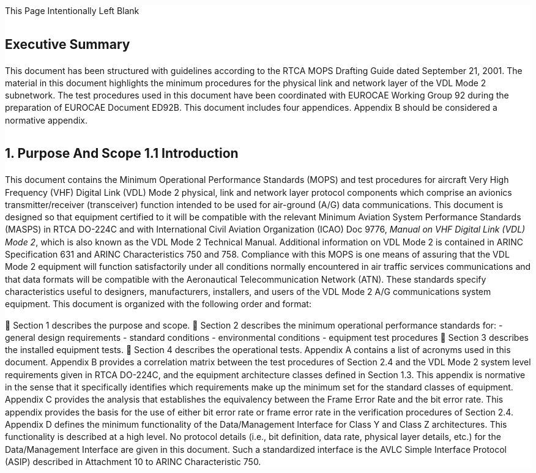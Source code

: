 This Page Intentionally Left Blank 
 

## Executive Summary

 
This document has been structured with guidelines according to the RTCA MOPS Drafting Guide dated September 21, 2001. The material in this document highlights the minimum procedures for the physical link and network layer of the VDL Mode 2 subnetwork. The test procedures used in this document have been coordinated with EUROCAE Working Group 92 during the preparation of EUROCAE Document ED92B. This document includes four appendices.  Appendix B should be considered a normative appendix. 

 

## 1. Purpose And Scope 1.1 Introduction

This document contains the Minimum Operational Performance Standards (MOPS) and test procedures for aircraft Very High Frequency (VHF) Digital Link (VDL) Mode 2 physical, link and network layer protocol components which comprise an avionics transmitter/receiver (transceiver) function intended to be used for air-ground (A/G) data communications.  This document is designed so that equipment certified to it will be compatible with the relevant Minimum Aviation System Performance Standards (MASPS) in RTCA DO-224C and with International Civil Aviation Organization (ICAO) Doc 9776, *Manual on VHF Digital Link (VDL) Mode 2*, which is also known as the VDL Mode 2 Technical Manual.  Additional information on VDL Mode 2 is contained in ARINC Specification 631 and ARINC Characteristics 750 and 758. Compliance with this MOPS is one means of assuring that the VDL Mode 2 equipment will function satisfactorily under all conditions normally encountered in air traffic services communications and that data formats will be compatible with the Aeronautical Telecommunication Network (ATN).  These standards specify characteristics useful to designers, manufacturers, installers, and users of the VDL Mode 2 A/G communications system equipment.  This document is organized with the following order and format: 

 
Section 1 describes the purpose and scope. 
 
Section 2 describes the minimum operational performance standards for: - general design requirements - standard conditions - environmental conditions - equipment test procedures 
 
Section 3 describes the installed equipment tests. 
 
Section 4 describes the operational tests. 
Appendix A contains a list of acronyms used in this document. Appendix B provides a correlation matrix between the test procedures of Section 2.4 and the VDL Mode 2 system level requirements given in RTCA DO-224C, and the equipment architecture classes defined in Section 1.3.  This appendix is normative in the sense that it specifically identifies which requirements make up the minimum set for the standard classes of equipment. Appendix C provides the analysis that establishes the equivalency between the Frame Error Rate and the bit error rate.  This appendix provides the basis for the use of either bit error rate or frame error rate in the verification procedures of Section 2.4. Appendix D defines the minimum functionality of the Data/Management Interface for Class Y and Class Z architectures.  This functionality is described at a high level.  No protocol details (i.e., bit definition, data rate, physical layer details, etc.) for the Data/Management Interface are given in this document.  Such a standardized interface is the AVLC Simple Interface Protocol (ASIP) described in Attachment 10 to ARINC Characteristic 750.   
